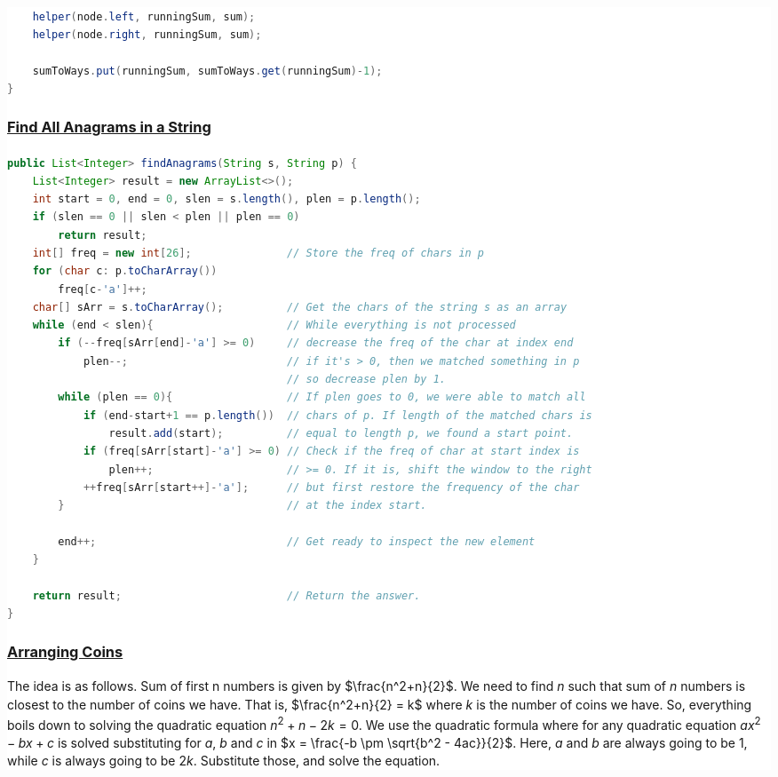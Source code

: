 ```java
    helper(node.left, runningSum, sum);
    helper(node.right, runningSum, sum);

    sumToWays.put(runningSum, sumToWays.get(runningSum)-1);
}
```



### [Find All Anagrams in a String](https://leetcode.com/problems/find-all-anagrams-in-a-string/)<a name="find-all-anagrams-in-a-string"></a>
```java
public List<Integer> findAnagrams(String s, String p) {
    List<Integer> result = new ArrayList<>();
    int start = 0, end = 0, slen = s.length(), plen = p.length();
    if (slen == 0 || slen < plen || plen == 0)
        return result;
    int[] freq = new int[26];				// Store the freq of chars in p
    for (char c: p.toCharArray())
        freq[c-'a']++;
    char[] sArr = s.toCharArray();			// Get the chars of the string s as an array
    while (end < slen){						// While everything is not processed
        if (--freq[sArr[end]-'a'] >= 0)		// decrease the freq of the char at index end
            plen--;							// if it's > 0, then we matched something in p
											// so decrease plen by 1.
        while (plen == 0){					// If plen goes to 0, we were able to match all
            if (end-start+1 == p.length())	// chars of p. If length of the matched chars is
                result.add(start);			// equal to length p, we found a start point.
            if (freq[sArr[start]-'a'] >= 0)	// Check if the freq of char at start index is
                plen++;						// >= 0. If it is, shift the window to the right
            ++freq[sArr[start++]-'a'];		// but first restore the frequency of the char
        }									// at the index start.

        end++;								// Get ready to inspect the new element
    }

    return result;							// Return the answer.
}
```



### [Arranging Coins](https://leetcode.com/problems/arranging-coins/)<a name="arranging-coins"></a>
The idea is as follows. Sum of first n numbers is given by $\frac{n^2+n}{2}$. We need to find $n$ such that sum of $n$ numbers is closest to the number of coins we have. That is, $\frac{n^2+n}{2} = k$ where $k$ is the number of coins we have. So, everything boils down to solving the quadratic equation $n^2 + n - 2k = 0$. We use the quadratic formula where for any quadratic equation $ax^2 -bx + c$ is solved substituting for $a$, $b$ and $c$ in $x = \frac{-b \pm \sqrt{b^2 - 4ac}}{2}$. Here, $a$ and $b$ are always going to be 1, while $c$ is always going to be $2k$. Substitute those, and solve the equation.
